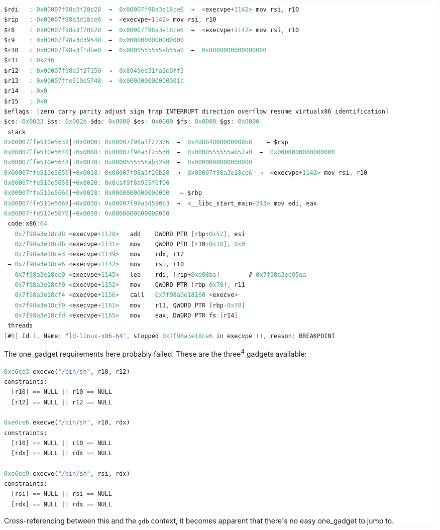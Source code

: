 ```c
$rdi   : 0x00007f98a3f20b28  →  0x00007f98a3e18ce6  →  <execvpe+1142> mov rsi, r10
$rip   : 0x00007f98a3e18ce6  →  <execvpe+1142> mov rsi, r10
$r8    : 0x00007f98a3f20b28  →  0x00007f98a3e18ce6  →  <execvpe+1142> mov rsi, r10
$r9    : 0x00007f98a3d39548  →  0x0000000000000000
$r10   : 0x00007f98a3f1dbe0  →  0x0000555555ab55a0  →  0x0000000000000000
$r11   : 0x246
$r12   : 0x00007f98a3f27150  →  0x8949ed31fa1e0ff3
$r13   : 0x00007ffe510e5748  →  0x000000000000001c
$r14   : 0x0
$r15   : 0x0
$eflags: [zero carry parity adjust sign trap INTERRUPT direction overflow resume virtualx86 identification]
$cs: 0x0033 $ss: 0x002b $ds: 0x0000 $es: 0x0000 $fs: 0x0000 $gs: 0x0000
 stack 
0x00007ffe510e5638│+0x0000: 0x00007f98a3f27376  →  0x4d8b4800000000b8    ← $rsp
0x00007ffe510e5640│+0x0008: 0x00007f98a3f25530  →  0x0000555555ab52a0  →  0x0000000000000000
0x00007ffe510e5648│+0x0010: 0x0000555555ab52a0  →  0x0000000000000000
0x00007ffe510e5650│+0x0018: 0x00007f98a3f20b28  →  0x00007f98a3e18ce6  →  <execvpe+1142> mov rsi, r10
0x00007ffe510e5658│+0x0020: 0x0caf9f8a935f0f00
0x00007ffe510e5660│+0x0028: 0x0000000000000000   ← $rbp
0x00007ffe510e5668│+0x0030: 0x00007f98a3d590b3  →  <__libc_start_main+243> mov edi, eax
0x00007ffe510e5670│+0x0038: 0x0000000000000000
 code:x86:64 
   0x7f98a3e18cd8 <execvpe+1128>   add    DWORD PTR [rbp+0x52], esi
   0x7f98a3e18cdb <execvpe+1131>   mov    QWORD PTR [r10+0x10], 0x0
   0x7f98a3e18ce3 <execvpe+1139>   mov    rdx, r12
 → 0x7f98a3e18ce6 <execvpe+1142>   mov    rsi, r10
   0x7f98a3e18ce9 <execvpe+1145>   lea    rdi, [rip+0xd08ba]        # 0x7f98a3ee95aa
   0x7f98a3e18cf0 <execvpe+1152>   mov    QWORD PTR [rbp-0x78], r11
   0x7f98a3e18cf4 <execvpe+1156>   call   0x7f98a3e18160 <execve>
   0x7f98a3e18cf9 <execvpe+1161>   mov    r11, QWORD PTR [rbp-0x78]
   0x7f98a3e18cfd <execvpe+1165>   mov    eax, DWORD PTR fs:[r14]
 threads 
[#0] Id 1, Name: "ld-linux-x86-64", stopped 0x7f98a3e18ce6 in execvpe (), reason: BREAKPOINT
```
The one_gadget requirements here probably failed. These are the three<sup>4</sup> gadgets available:
```python
0xe6ce3 execve("/bin/sh", r10, r12)
constraints:
  [r10] == NULL || r10 == NULL
  [r12] == NULL || r12 == NULL

0xe6ce6 execve("/bin/sh", r10, rdx)
constraints:
  [r10] == NULL || r10 == NULL
  [rdx] == NULL || rdx == NULL

0xe6ce9 execve("/bin/sh", rsi, rdx)
constraints:
  [rsi] == NULL || rsi == NULL
  [rdx] == NULL || rdx == NULL
```
Cross-referencing between this and the `gdb` context, it becomes apparent that there's no easy one_gadget to jump to.
